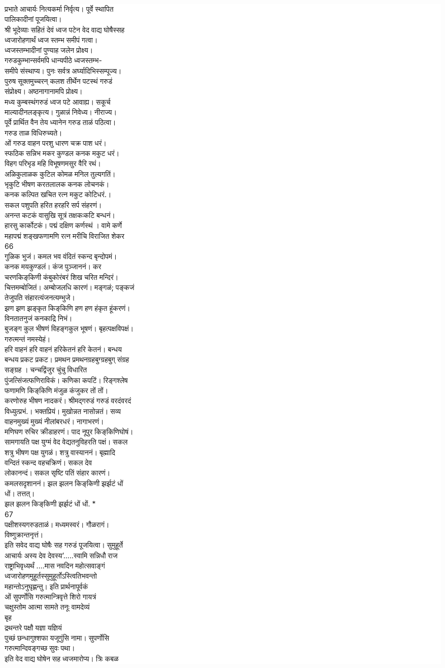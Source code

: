 प्रभाते आचार्यः नित्यकर्मा निर्वृत्य। पूर्वे स्थापित  
पालिकादीनां पूजयित्वा।  
श्री भूदेव्याः सहितं देवं ध्वज पटेन वेद वाद्य घोषैस्सह  
ध्वजारोहणार्थं ध्वज स्तम्भ समीपं गत्वा।  
ध्वजस्तम्भादीनां पुण्याह जलेन प्रोक्ष्य।  
गरुडकुम्भान्सर्वमपि धान्यपीठे ध्वजस्तम्भ-  
समीपे संस्थाप्य। पुनः सर्वत्र अर्घ्यादिभिस्सम्पूज्य।  
पुरुष सूक्तमुच्चरन्‌ कलश तीर्थेन पटस्थं गरुडं  
संप्रोक्ष्य। अष्ठनागानामपि प्रोक्ष्य।  
मध्य कुम्बस्थंगरुडं ध्वज पटे आवाह्य। सकूर्च  
माल्यादीनलङ्‌कृत्य। गुळान्नं निवेध्य। नीराज्य।  
पूर्वे प्रार्थित वैन तेय ध्यानेन गरुड ताळं पठित्वा।  
गरुड ताळ विधिरुच्यते।  
ओं गरुड वाहन परशु धारण चक्र पाश धरं।  
स्फठिक सन्निभ मकर कुण्डल कनक मकुट धरं।  
विहग परिभृड महि विभूषणमसुर वैरि रथं।  
अळिकुलाळक कुटिल कोमळ मनिल तुल्यगतिं।  
भृकुटि भीषण करतलालक कनक लोचनकं।  
कनक कल्पित खचित रत्न मकुट कोटिधरं.।  
सकल पशुपति हरित हरहरि सर्प संहरणं।  
अनन्त कटकं वासुखि सूत्रं तक्षकःकटि बन्धनं।  
हारसु कार्कोटकं। पद्मं दक्षिण कर्णस्थं । वामे कर्णे  
महापद्मं शङ्खफणामणि रत्न मरीचि विराजित शेकर  
66  
गुळिक भुजं। कमल भव वंदितं स्कन्द बृन्दोपमं।  
कनक मयकुण्डलं। कंज पुञ्जाननं। कर  
चरणकिङ्‌किणी कंबुकोरंबरं शिख चरित मन्दिरं।  
चित्तमम्बोजितं। अम्बोजलधि कारणं। मङ्‌गळं; पङ्‌कजं  
तेजुपति संहारत्यंजनत्यम्भुजे।  
झण झण झङ्‌कृत किङ्‌किणि हण हण हंकृत हूंकरणं।  
विनतातनुजं कनकाद्रि निभं।  
बुजङ्ग कुल भीषणं विहङ्गकुल भूषणं। बृहत्पक्षविपक्षं।  
गरुत्मन्तं नमस्येहं।  
हरि वाहनं हरि वाहनं हरिकेतनं हरि केतनं। बन्धय  
बन्धय प्रकट प्रकट। प्रमथन प्रमथनग्रहबुग्ग्रहबुग्‌ संग्रह  
सङ्‌ग्रह । चन्चद्विंजुर चुंचु विधारित  
पुंजत्सिंजत्फणिराविकं। कणिका कपटिं। रिङ्गश्लेष  
फणामणि किङ्‌किणि मंजुळ कंजुकर तों तों।  
करणोरुह भीषण नादकरं। श्रीमद्गरुडं गरुडं वरदंवरदं  
विध्युत्प्रभं.। भक्तप्रियं। मुखोन्नत नासोन्नतं। सव्य  
वाहनमुख्यं मुख्यं नीलांबरधरं। नागाभरणं।  
मणिघण रुचिर क्रीडाहरणं। पाद नूपुर किङ्‌किणिघोषं।  
सामगायति पक्ष युग्मं वेद वेद्यतनुविहरति पक्षं। सकल  
शत्रु भीषण पक्ष युगळं। शत्रु वास्याननं। बृह्मादि  
वन्दितं स्कन्द वहचक्रिणं। सकल देव  
लोकानन्दं। सकल सृष्टि पतिं संहार कारणं।  
कमलसदृशाननं। झल झलन किङ्‌किणी झर्झटं धों  
धों। तत्तत्‌।  
झल झलन किङ्‌किणी झर्झटं धों धों. *  
67  
पक्षीशस्यगरुडताळं। मध्यमस्वरं। गौळरागं।  
विष्णुक्रान्तनृत्तं।  
इति सवेद वाद्य घोषैः सह गरुडं पूजयित्वा। सुमुहूर्ते  
आचार्यः अस्य देव देवस्य’.....स्वामि सन्निधौ राज  
राष्ट्राभिवृध्यर्थं ....मास नवदिन महोत्सवाङ्गं  
ध्वजारोहणमुहूर्तस्सुमुहूर्तोऽस्त्वितिभवन्तो  
महान्तोऽनुघृह्णन्तु। इति प्रार्थनापूर्वकं  
ओं सुपर्णोसि गरुत्मान्त्रिवृत्ते शिरो गायत्रं  
चक्षुस्तोम आत्मा सामते तनूः वामदेव्यं  
बृह  
द्रथन्तरे पक्षौ यज्ञा यज्ञियं  
पुच्छं छन्धागुश्शफा यजूगुंसि नामा। सुपर्णोसि  
गरुत्मान्दिवङ्‌गच्छ सुवः पथा।  
इति वेद वाद्य घोषेन सह ध्वजमारोप्य। त्रिः कबळ  